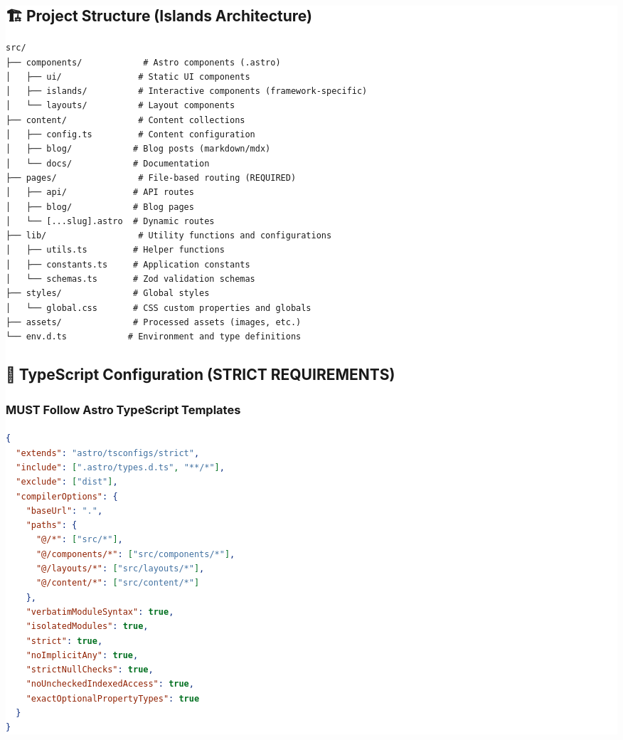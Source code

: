 ## 🏗️ Project Structure (Islands Architecture)

```
src/
├── components/            # Astro components (.astro)
│   ├── ui/               # Static UI components
│   ├── islands/          # Interactive components (framework-specific)
│   └── layouts/          # Layout components
├── content/              # Content collections
│   ├── config.ts         # Content configuration
│   ├── blog/            # Blog posts (markdown/mdx)
│   └── docs/            # Documentation
├── pages/                # File-based routing (REQUIRED)
│   ├── api/             # API routes
│   ├── blog/            # Blog pages
│   └── [...slug].astro  # Dynamic routes
├── lib/                  # Utility functions and configurations
│   ├── utils.ts         # Helper functions
│   ├── constants.ts     # Application constants
│   └── schemas.ts       # Zod validation schemas
├── styles/              # Global styles
│   └── global.css       # CSS custom properties and globals
├── assets/              # Processed assets (images, etc.)
└── env.d.ts            # Environment and type definitions
```

## 🎯 TypeScript Configuration (STRICT REQUIREMENTS)

### MUST Follow Astro TypeScript Templates

```json
{
  "extends": "astro/tsconfigs/strict",
  "include": [".astro/types.d.ts", "**/*"],
  "exclude": ["dist"],
  "compilerOptions": {
    "baseUrl": ".",
    "paths": {
      "@/*": ["src/*"],
      "@/components/*": ["src/components/*"],
      "@/layouts/*": ["src/layouts/*"],
      "@/content/*": ["src/content/*"]
    },
    "verbatimModuleSyntax": true,
    "isolatedModules": true,
    "strict": true,
    "noImplicitAny": true,
    "strictNullChecks": true,
    "noUncheckedIndexedAccess": true,
    "exactOptionalPropertyTypes": true
  }
}
```
